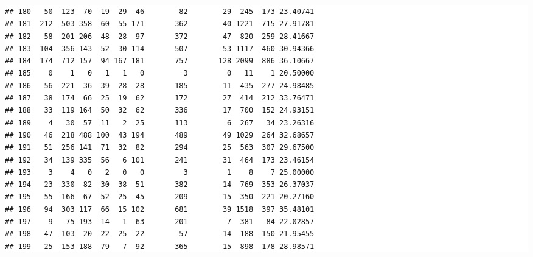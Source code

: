     ## 180   50  123  70  19  29  46        82        29  245  173 23.40741
    ## 181  212  503 358  60  55 171       362        40 1221  715 27.91781
    ## 182   58  201 206  48  28  97       372        47  820  259 28.41667
    ## 183  104  356 143  52  30 114       507        53 1117  460 30.94366
    ## 184  174  712 157  94 167 181       757       128 2099  886 36.10667
    ## 185    0    1   0   1   1   0         3         0   11    1 20.50000
    ## 186   56  221  36  39  28  28       185        11  435  277 24.98485
    ## 187   38  174  66  25  19  62       172        27  414  212 33.76471
    ## 188   33  119 164  50  32  62       336        17  700  152 24.93151
    ## 189    4   30  57  11   2  25       113         6  267   34 23.26316
    ## 190   46  218 488 100  43 194       489        49 1029  264 32.68657
    ## 191   51  256 141  71  32  82       294        25  563  307 29.67500
    ## 192   34  139 335  56   6 101       241        31  464  173 23.46154
    ## 193    3    4   0   2   0   0         3         1    8    7 25.00000
    ## 194   23  330  82  30  38  51       382        14  769  353 26.37037
    ## 195   55  166  67  52  25  45       209        15  350  221 20.27160
    ## 196   94  303 117  66  15 102       681        39 1518  397 35.48101
    ## 197    9   75 193  14   1  63       201         7  381   84 22.02857
    ## 198   47  103  20  22  25  22        57        14  188  150 21.95455
    ## 199   25  153 188  79   7  92       365        15  898  178 28.98571